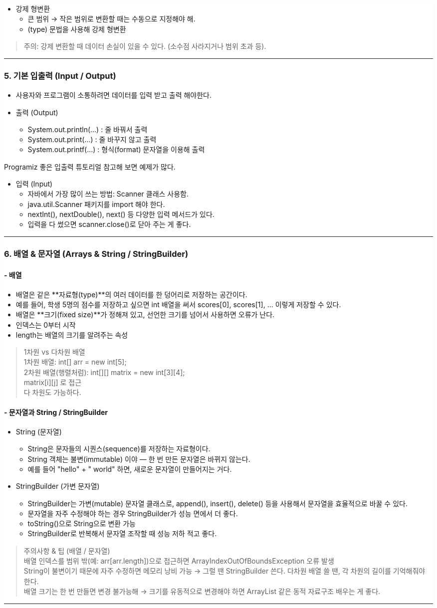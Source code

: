 
- 강제 형변환
  - 큰 범위 → 작은 범위로 변환할 때는 수동으로 지정해야 해.
  - (type) 문법을 사용해 강제 형변환

> 주의: 강제 변환할 때 데이터 손실이 있을 수 있다. (소수점 사라지거나 범위 초과 등).

---

### 5. 기본 입출력 (Input / Output)
- 사용자와 프로그램이 소통하려면 데이터를 입력 받고 출력 해야한다.


- 출력 (Output)
  - System.out.println(...) : 줄 바꿔서 출력
  - System.out.print(...) : 줄 바꾸지 않고 출력
  - System.out.printf(...) : 형식(format) 문자열을 이용해 출력 

Programiz 좋은 입출력 튜토리얼 참고해 보면 예제가 많다.

- 입력 (Input)
  - 자바에서 가장 많이 쓰는 방법: Scanner 클래스 사용함.
  - java.util.Scanner 패키지를 import 해야 한다.
  - nextInt(), nextDouble(), next() 등 다양한 입력 메서드가 있다.
  - 입력을 다 썼으면 scanner.close()로 닫아 주는 게 좋다. 

-----

### 6. 배열 & 문자열 (Arrays & String / StringBuilder)
#### - 배열
- 배열은 같은 **자료형(type)**의 여러 데이터를 한 덩어리로 저장하는 공간이다.
- 예를 들어, 학생 5명의 점수를 저장하고 싶으면 int 배열을 써서 scores[0], scores[1], ... 이렇게 저장할 수 있다.
- 배열은 **크기(fixed size)**가 정해져 있고, 선언한 크기를 넘어서 사용하면 오류가 난다.
- 인덱스는 0부터 시작
- length는 배열의 크기를 알려주는 속성
> 1차원 vs 다차원 배열   
> 1차원 배열: int[] arr = new int[5];   
> 2차원 배열(행렬처럼): int[][] matrix = new int[3][4];   
> matrix[i][j] 로 접근  
> 다 차원도 가능하다.

####  - 문자열과 String / StringBuilder
- String (문자열)
  - String은 문자들의 시퀀스(sequence)를 저장하는 자료형이다.
  - String 객체는 불변(immutable) 이야 — 한 번 만든 문자열은 바뀌지 않는다.
  - 예를 들어 "hello" + " world" 하면, 새로운 문자열이 만들어지는 거다.


- StringBuilder (가변 문자열)
  - StringBuilder는 가변(mutable) 문자열 클래스로, append(), insert(), delete() 등을 사용해서 문자열을 효율적으로 바꿀 수 있다.
  - 문자열을 자주 수정해야 하는 경우 StringBuilder가 성능 면에서 더 좋다. 
  - toString()으로 String으로 변환 가능
  - StringBuilder로 반복해서 문자열 조작할 때 성능 저하 적고 좋다.

> 주의사항 & 팁 (배열 / 문자열)  
> 배열 인덱스를 범위 밖(예: arr[arr.length])으로 접근하면 ArrayIndexOutOfBoundsException 오류 발생  
> String이 불변이기 때문에 자주 수정하면 메모리 낭비 가능 → 그럴 땐 StringBuilder 쓴다.
> 다차원 배열 쓸 땐, 각 차원의 길이를 기억해줘야 한다.  
> 배열 크기는 한 번 만들면 변경 불가능해 → 크기를 유동적으로 변경해야 하면 ArrayList 같은 동적 자료구조 배우는 게 좋다.

---